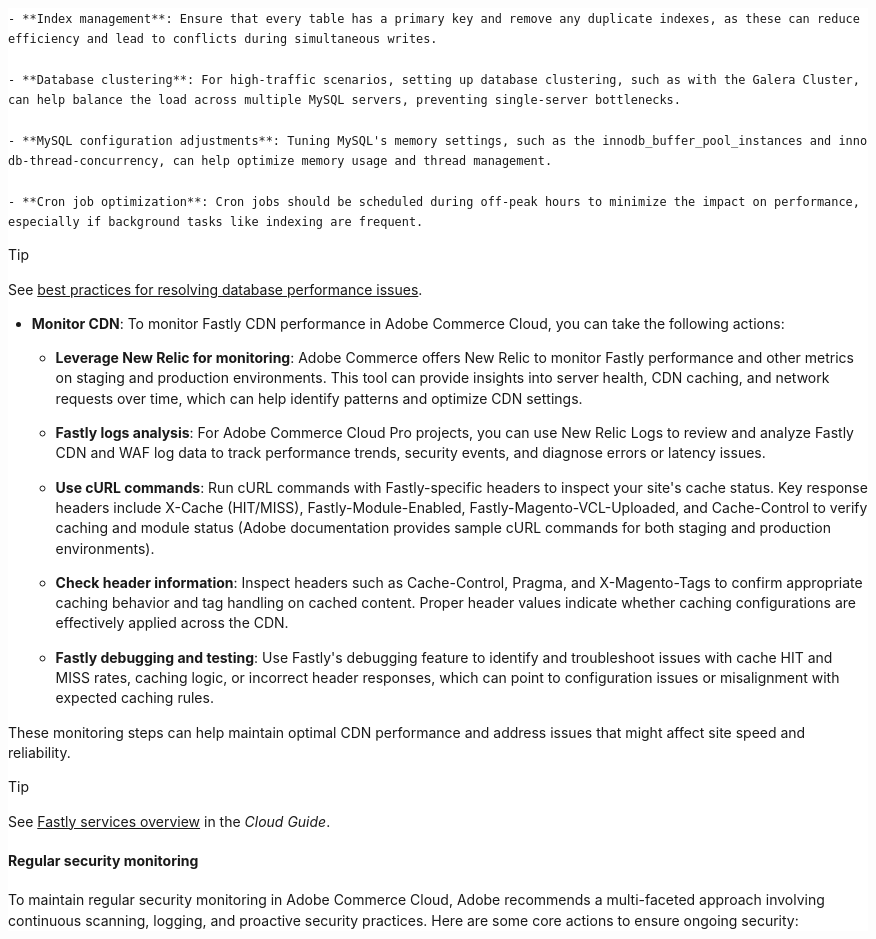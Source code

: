     - **Index management**: Ensure that every table has a primary key and remove any duplicate indexes, as these can reduce efficiency and lead to conflicts during simultaneous writes.

    - **Database clustering**: For high-traffic scenarios, setting up database clustering, such as with the Galera Cluster, can help balance the load across multiple MySQL servers, preventing single-server bottlenecks.

    - **MySQL configuration adjustments**: Tuning MySQL's memory settings, such as the innodb_buffer_pool_instances and innodb-thread-concurrency, can help optimize memory usage and thread management.

    - **Cron job optimization**: Cron jobs should be scheduled during off-peak hours to minimize the impact on performance, especially if background tasks like indexing are frequent.

  >[!TIP]
  >
  >See [best practices for resolving database performance issues](resolve-database-performance-issues.md).

- **Monitor CDN**: To monitor Fastly CDN performance in Adobe Commerce Cloud, you can take the following actions:

    - **Leverage New Relic for monitoring**: Adobe Commerce offers New Relic to monitor Fastly performance and other metrics on staging and production environments. This tool can provide insights into server health, CDN caching, and network requests over time, which can help identify patterns and optimize CDN settings.

    - **Fastly logs analysis**: For Adobe Commerce Cloud Pro projects, you can use New Relic Logs to review and analyze Fastly CDN and WAF log data to track performance trends, security events, and diagnose errors or latency issues.

    - **Use cURL commands**: Run cURL commands with Fastly-specific headers to inspect your site's cache status. Key response headers include X-Cache (HIT/MISS), Fastly-Module-Enabled, Fastly-Magento-VCL-Uploaded, and Cache-Control to verify caching and module status (Adobe documentation provides sample cURL commands for both staging and production environments).

    - **Check header information**: Inspect headers such as Cache-Control, Pragma, and X-Magento-Tags to confirm appropriate caching behavior and tag handling on cached content. Proper header values indicate whether caching configurations are effectively applied across the CDN.

    - **Fastly debugging and testing**: Use Fastly's debugging feature to identify and troubleshoot issues with cache HIT and MISS rates, caching logic, or incorrect header responses, which can point to configuration issues or misalignment with expected caching rules.

These monitoring steps can help maintain optimal CDN performance and address issues that might affect site speed and reliability.

>[!TIP]
>
>See [Fastly services overview](https://experienceleague.adobe.com/en/docs/commerce-cloud-service/user-guide/cdn/fastly) in the _Cloud Guide_.

#### Regular security monitoring

To maintain regular security monitoring in Adobe Commerce Cloud, Adobe recommends a multi-faceted approach involving continuous scanning, logging, and proactive security practices. Here are some core actions to ensure ongoing security:
